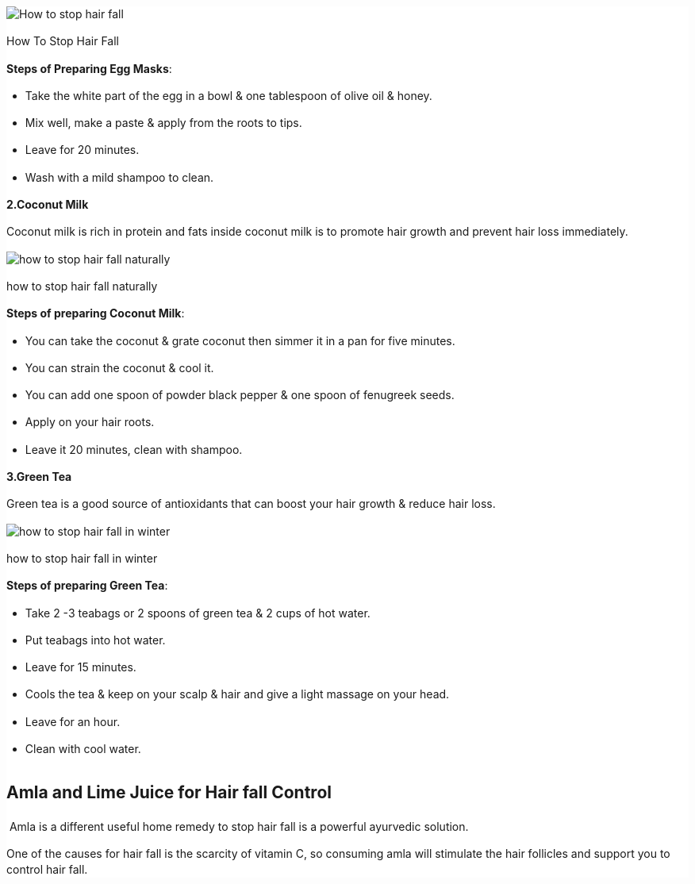 ![How to stop hair fall](https://img.bestrani.com/2021/02/egg-masks-for-hair-loss.jpg)

How To Stop Hair Fall

**Steps of Preparing Egg Masks**:

*   Take the white part of the egg in a bowl & one tablespoon of olive oil & honey.

*   Mix well, make a paste & apply from the roots to tips.

*   Leave for 20 minutes.

*   Wash with a mild shampoo to clean.

**2.Coconut Milk**

Coconut milk is rich in protein and fats inside coconut milk is to promote hair growth and prevent hair loss immediately.

![ how to stop hair fall naturally](https://img.bestrani.com/2021/02/Stop-hair-fall.jpg)

how to stop hair fall naturally

**Steps of preparing Coconut Milk**:

*   You can take the coconut & grate coconut then simmer it in a pan for five minutes.

*   You can strain the coconut & cool it.

*   You can add one spoon of powder black pepper & one spoon of fenugreek seeds.

*   Apply on your hair roots.

*   Leave it 20 minutes, clean with shampoo.

**3.Green Tea**

Green tea is a good source of antioxidants that can boost your hair growth & reduce hair loss.

![ how to stop hair fall in winter](https://img.bestrani.com/2021/02/Green-tea-for-hair-loss.jpg)

how to stop hair fall in winter

**Steps of preparing Green Tea**:

*   Take 2 -3 teabags or 2 spoons of green tea & 2 cups of hot water.

*   Put teabags into hot water.

*   Leave for 15 minutes.

*   Cools the tea & keep on your scalp & hair and give a light massage on your head.

*   Leave for an hour.

*   Clean with cool water.

****Amla and Lime Juice for Hair fall Control****
-------------------------------------------------

 Amla is a different useful home remedy to stop hair fall is a powerful ayurvedic solution.

One of the causes for hair fall is the scarcity of vitamin C, so consuming amla will stimulate the hair follicles and support you to control hair fall.
